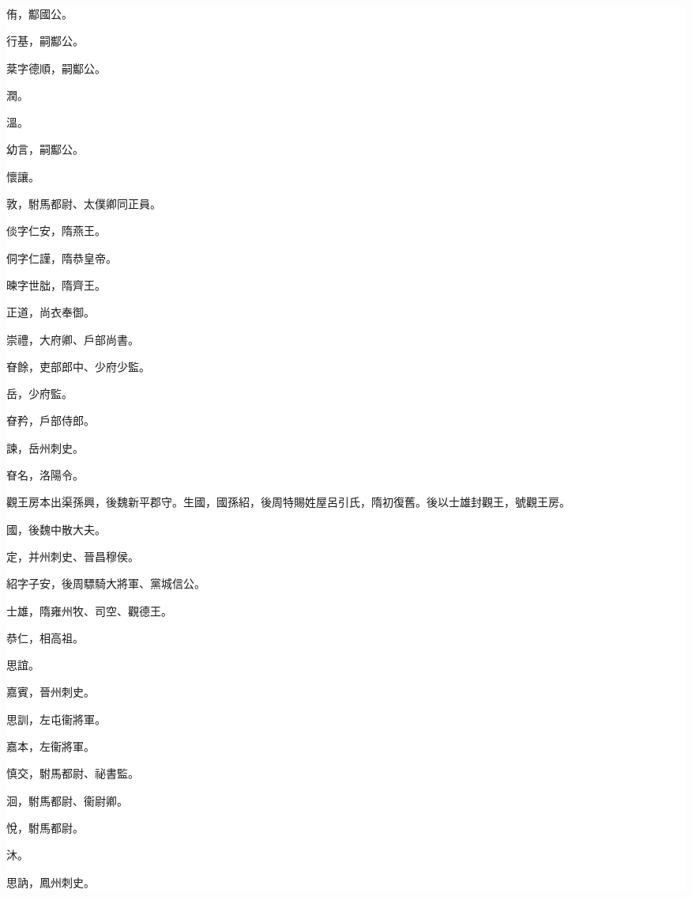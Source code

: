 侑，酅國公。

行基，嗣酅公。

棻字德順，嗣酅公。

潤。

溫。

幼言，嗣酅公。

懷讓。

敦，駙馬都尉、太僕卿同正員。

倓字仁安，隋燕王。

侗字仁謹，隋恭皇帝。

暕字世朏，隋齊王。

正道，尚衣奉御。

崇禮，大府卿、戶部尚書。

眘餘，吏部郎中、少府少監。

岳，少府監。

眘矜，戶部侍郎。

諫，岳州刺史。

眘名，洛陽令。

觀王房本出渠孫興，後魏新平郡守。生國，國孫紹，後周特賜姓屋呂引氏，隋初復舊。後以士雄封觀王，號觀王房。

國，後魏中散大夫。

定，并州刺史、晉昌穆侯。

紹字子安，後周驃騎大將軍、黨城信公。

士雄，隋雍州牧、司空、觀德王。

恭仁，相高祖。

思誼。

嘉賓，晉州刺史。

思訓，左屯衞將軍。

嘉本，左衞將軍。

慎交，駙馬都尉、祕書監。

洄，駙馬都尉、衞尉卿。

悅，駙馬都尉。

沐。

思訥，鳳州刺史。
